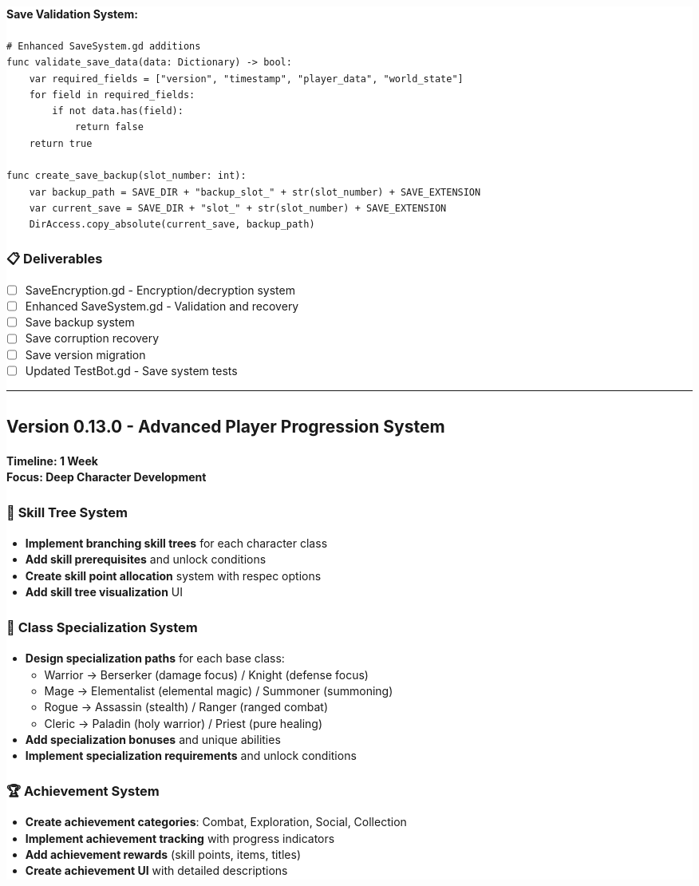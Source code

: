 #### Save Validation System:
```gdscript
# Enhanced SaveSystem.gd additions
func validate_save_data(data: Dictionary) -> bool:
    var required_fields = ["version", "timestamp", "player_data", "world_state"]
    for field in required_fields:
        if not data.has(field):
            return false
    return true

func create_save_backup(slot_number: int):
    var backup_path = SAVE_DIR + "backup_slot_" + str(slot_number) + SAVE_EXTENSION
    var current_save = SAVE_DIR + "slot_" + str(slot_number) + SAVE_EXTENSION
    DirAccess.copy_absolute(current_save, backup_path)
```

### 📋 **Deliverables**
- [ ] SaveEncryption.gd - Encryption/decryption system
- [ ] Enhanced SaveSystem.gd - Validation and recovery
- [ ] Save backup system
- [ ] Save corruption recovery
- [ ] Save version migration
- [ ] Updated TestBot.gd - Save system tests

---

## Version 0.13.0 - Advanced Player Progression System
**Timeline: 1 Week**  
**Focus: Deep Character Development**

### 🌟 **Skill Tree System**
- **Implement branching skill trees** for each character class
- **Add skill prerequisites** and unlock conditions
- **Create skill point allocation** system with respec options
- **Add skill tree visualization** UI

### 🎯 **Class Specialization System**
- **Design specialization paths** for each base class:
  - Warrior → Berserker (damage focus) / Knight (defense focus)
  - Mage → Elementalist (elemental magic) / Summoner (summoning)
  - Rogue → Assassin (stealth) / Ranger (ranged combat)
  - Cleric → Paladin (holy warrior) / Priest (pure healing)
- **Add specialization bonuses** and unique abilities
- **Implement specialization requirements** and unlock conditions

### 🏆 **Achievement System**
- **Create achievement categories**: Combat, Exploration, Social, Collection
- **Implement achievement tracking** with progress indicators
- **Add achievement rewards** (skill points, items, titles)
- **Create achievement UI** with detailed descriptions
